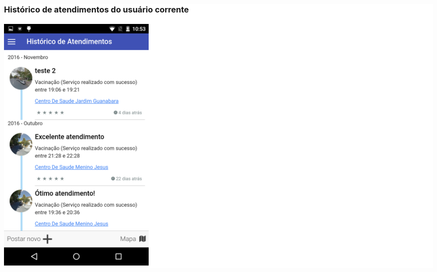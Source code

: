 ### Histórico de atendimentos do usuário corrente

<img src="https://raw.githubusercontent.com/agnoldo/saude_local/master/imagens/Screenshot_2016-11-12-10-53-29.png" width="290px" />
